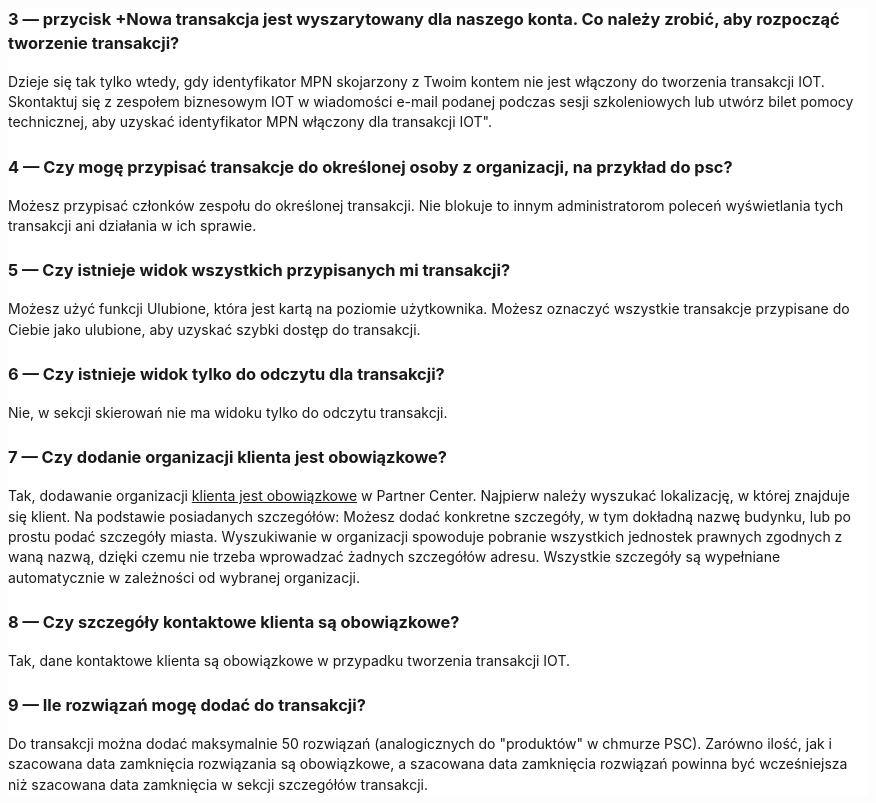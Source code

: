 ### <a name="3---the-new-deal-button-is-greyed-out-for-our-account-what-should-i-do-to-start-creating-deals"></a>3 — przycisk +Nowa transakcja jest wyszarytowany dla naszego konta. Co należy zrobić, aby rozpocząć tworzenie transakcji?

Dzieje się tak tylko wtedy, gdy identyfikator MPN skojarzony z Twoim kontem nie jest włączony do tworzenia transakcji IOT. Skontaktuj się z zespołem biznesowym IOT w wiadomości e-mail podanej podczas sesji szkoleniowych lub utwórz bilet pomocy technicznej, aby uzyskać identyfikator MPN włączony dla transakcji IOT".

### <a name="4---can-i-assign-deals-to-a-specific-person-from-our-organization-like-psc"></a>4 — Czy mogę przypisać transakcje do określonej osoby z organizacji, na przykład do psc?

Możesz przypisać członków zespołu do określonej transakcji. Nie blokuje to innym administratorom poleceń wyświetlania tych transakcji ani działania w ich sprawie.

### <a name="5---is-there-a-view-of-all-the-deals-assigned-to-me"></a>5 — Czy istnieje widok wszystkich przypisanych mi transakcji?

Możesz użyć funkcji Ulubione, która jest kartą na poziomie użytkownika. Możesz oznaczyć wszystkie transakcje przypisane do Ciebie jako ulubione, aby uzyskać szybki dostęp do transakcji.

### <a name="6---is-there-a-read-only-view-for-the-deals"></a>6 — Czy istnieje widok tylko do odczytu dla transakcji?

Nie, w sekcji skierowań nie ma widoku tylko do odczytu transakcji.

### <a name="7---is-adding-a-customer-organization-mandatory"></a>7 — Czy dodanie organizacji klienta jest obowiązkowe?

Tak, dodawanie organizacji [klienta jest obowiązkowe](./manage-co-sell-opportunities.md#select-your-customer) w Partner Center. Najpierw należy wyszukać lokalizację, w której znajduje się klient. Na podstawie posiadanych szczegółów: Możesz dodać konkretne szczegóły, w tym dokładną nazwę budynku, lub po prostu podać szczegóły miasta. Wyszukiwanie w organizacji spowoduje pobranie wszystkich jednostek prawnych zgodnych z waną nazwą, dzięki czemu nie trzeba wprowadzać żadnych szczegółów adresu. Wszystkie szczegóły są wypełniane automatycznie w zależności od wybranej organizacji.

### <a name="8---are-customer-contact-details-mandatory"></a>8 — Czy szczegóły kontaktowe klienta są obowiązkowe?

Tak, dane kontaktowe klienta są obowiązkowe w przypadku tworzenia transakcji IOT.

### <a name="9---how-many-solutions-can-i-add-to-a-deal"></a>9 — Ile rozwiązań mogę dodać do transakcji?

Do transakcji można dodać maksymalnie 50 rozwiązań (analogicznych do "produktów" w chmurze PSC). Zarówno ilość, jak i szacowana data zamknięcia rozwiązania są obowiązkowe, a szacowana data zamknięcia rozwiązań powinna być wcześniejsza niż szacowana data zamknięcia w sekcji szczegółów transakcji.
